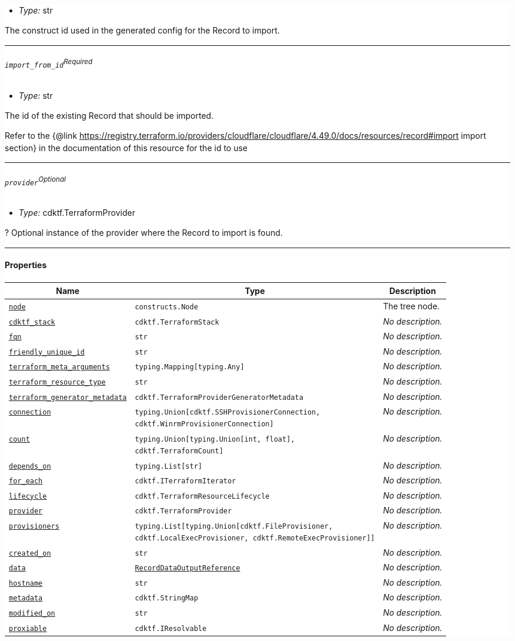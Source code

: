 - *Type:* str

The construct id used in the generated config for the Record to import.

---

###### `import_from_id`<sup>Required</sup> <a name="import_from_id" id="@cdktf/provider-cloudflare.record.Record.generateConfigForImport.parameter.importFromId"></a>

- *Type:* str

The id of the existing Record that should be imported.

Refer to the {@link https://registry.terraform.io/providers/cloudflare/cloudflare/4.49.0/docs/resources/record#import import section} in the documentation of this resource for the id to use

---

###### `provider`<sup>Optional</sup> <a name="provider" id="@cdktf/provider-cloudflare.record.Record.generateConfigForImport.parameter.provider"></a>

- *Type:* cdktf.TerraformProvider

? Optional instance of the provider where the Record to import is found.

---

#### Properties <a name="Properties" id="Properties"></a>

| **Name** | **Type** | **Description** |
| --- | --- | --- |
| <code><a href="#@cdktf/provider-cloudflare.record.Record.property.node">node</a></code> | <code>constructs.Node</code> | The tree node. |
| <code><a href="#@cdktf/provider-cloudflare.record.Record.property.cdktfStack">cdktf_stack</a></code> | <code>cdktf.TerraformStack</code> | *No description.* |
| <code><a href="#@cdktf/provider-cloudflare.record.Record.property.fqn">fqn</a></code> | <code>str</code> | *No description.* |
| <code><a href="#@cdktf/provider-cloudflare.record.Record.property.friendlyUniqueId">friendly_unique_id</a></code> | <code>str</code> | *No description.* |
| <code><a href="#@cdktf/provider-cloudflare.record.Record.property.terraformMetaArguments">terraform_meta_arguments</a></code> | <code>typing.Mapping[typing.Any]</code> | *No description.* |
| <code><a href="#@cdktf/provider-cloudflare.record.Record.property.terraformResourceType">terraform_resource_type</a></code> | <code>str</code> | *No description.* |
| <code><a href="#@cdktf/provider-cloudflare.record.Record.property.terraformGeneratorMetadata">terraform_generator_metadata</a></code> | <code>cdktf.TerraformProviderGeneratorMetadata</code> | *No description.* |
| <code><a href="#@cdktf/provider-cloudflare.record.Record.property.connection">connection</a></code> | <code>typing.Union[cdktf.SSHProvisionerConnection, cdktf.WinrmProvisionerConnection]</code> | *No description.* |
| <code><a href="#@cdktf/provider-cloudflare.record.Record.property.count">count</a></code> | <code>typing.Union[typing.Union[int, float], cdktf.TerraformCount]</code> | *No description.* |
| <code><a href="#@cdktf/provider-cloudflare.record.Record.property.dependsOn">depends_on</a></code> | <code>typing.List[str]</code> | *No description.* |
| <code><a href="#@cdktf/provider-cloudflare.record.Record.property.forEach">for_each</a></code> | <code>cdktf.ITerraformIterator</code> | *No description.* |
| <code><a href="#@cdktf/provider-cloudflare.record.Record.property.lifecycle">lifecycle</a></code> | <code>cdktf.TerraformResourceLifecycle</code> | *No description.* |
| <code><a href="#@cdktf/provider-cloudflare.record.Record.property.provider">provider</a></code> | <code>cdktf.TerraformProvider</code> | *No description.* |
| <code><a href="#@cdktf/provider-cloudflare.record.Record.property.provisioners">provisioners</a></code> | <code>typing.List[typing.Union[cdktf.FileProvisioner, cdktf.LocalExecProvisioner, cdktf.RemoteExecProvisioner]]</code> | *No description.* |
| <code><a href="#@cdktf/provider-cloudflare.record.Record.property.createdOn">created_on</a></code> | <code>str</code> | *No description.* |
| <code><a href="#@cdktf/provider-cloudflare.record.Record.property.data">data</a></code> | <code><a href="#@cdktf/provider-cloudflare.record.RecordDataOutputReference">RecordDataOutputReference</a></code> | *No description.* |
| <code><a href="#@cdktf/provider-cloudflare.record.Record.property.hostname">hostname</a></code> | <code>str</code> | *No description.* |
| <code><a href="#@cdktf/provider-cloudflare.record.Record.property.metadata">metadata</a></code> | <code>cdktf.StringMap</code> | *No description.* |
| <code><a href="#@cdktf/provider-cloudflare.record.Record.property.modifiedOn">modified_on</a></code> | <code>str</code> | *No description.* |
| <code><a href="#@cdktf/provider-cloudflare.record.Record.property.proxiable">proxiable</a></code> | <code>cdktf.IResolvable</code> | *No description.* |